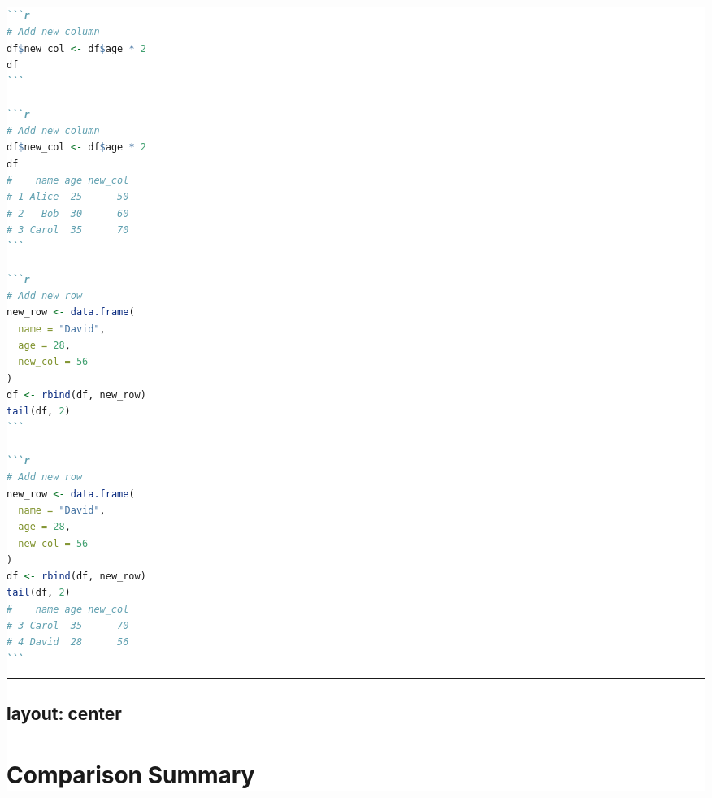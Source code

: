 ````md magic-move
```r
# Add new column
df$new_col <- df$age * 2
df
```

```r
# Add new column
df$new_col <- df$age * 2
df
#    name age new_col
# 1 Alice  25      50
# 2   Bob  30      60
# 3 Carol  35      70
```

```r
# Add new row
new_row <- data.frame(
  name = "David", 
  age = 28,
  new_col = 56
)
df <- rbind(df, new_row)
tail(df, 2)
```

```r
# Add new row
new_row <- data.frame(
  name = "David", 
  age = 28,
  new_col = 56
)
df <- rbind(df, new_row)
tail(df, 2)
#    name age new_col
# 3 Carol  35      70
# 4 David  28      56
```
````

</div>

</div>

---
layout: center
---

# Comparison Summary
